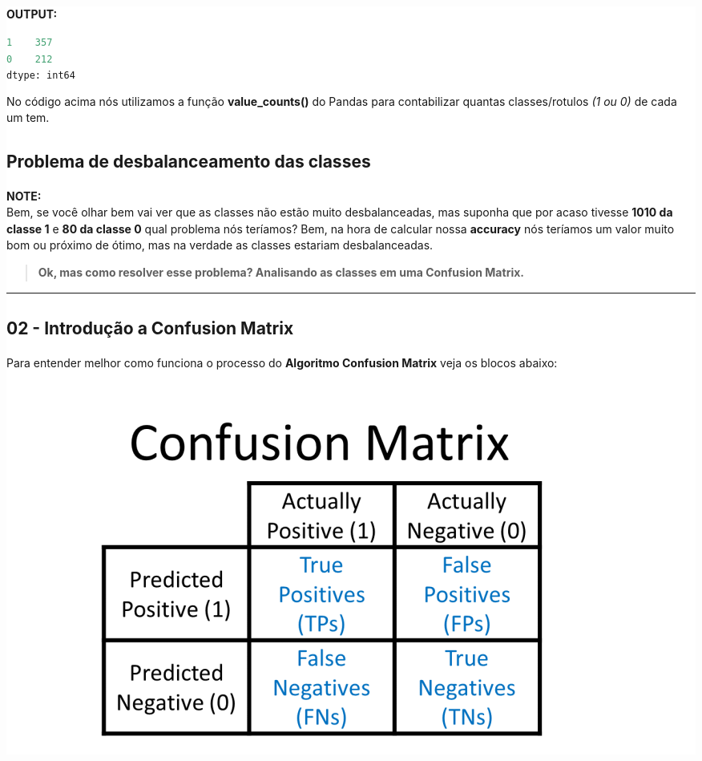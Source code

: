 **OUTPUT:**  
```python
1    357
0    212
dtype: int64
```

No código acima nós utilizamos a função **value_counts()** do Pandas para contabilizar quantas classes/rotulos *(1 ou 0)* de cada um tem.

## Problema de desbalanceamento das classes

**NOTE:**  
Bem, se você olhar bem vai ver que as classes não estão muito desbalanceadas, mas suponha que por acaso  tivesse **1010 da classe 1** e **80 da classe 0** qual problema nós teríamos? Bem, na hora de calcular nossa **accuracy** nós teríamos um valor muito bom ou próximo de ótimo, mas na verdade as classes estariam desbalanceadas.

> **Ok, mas como resolver esse problema? Analisando as classes em uma Confusion Matrix.**

---

<div id="02"></div>

## 02 - Introdução a Confusion Matrix

Para entender melhor como funciona o processo do **Algoritmo Confusion Matrix** veja os blocos abaixo:

![img](images/confusion-matrix.png)  
